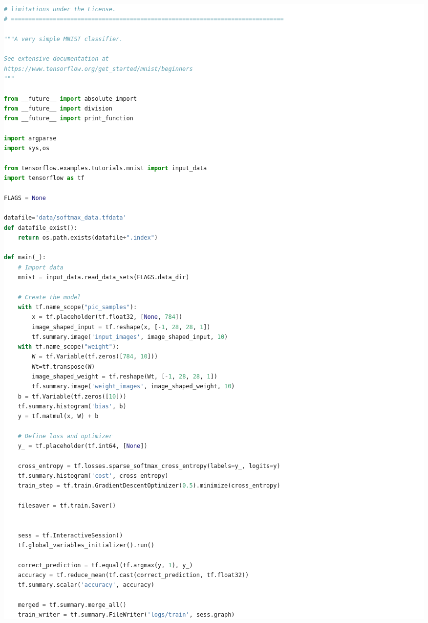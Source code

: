 ```python
# limitations under the License.
# ==============================================================================

"""A very simple MNIST classifier.

See extensive documentation at
https://www.tensorflow.org/get_started/mnist/beginners
"""

from __future__ import absolute_import
from __future__ import division
from __future__ import print_function

import argparse
import sys,os

from tensorflow.examples.tutorials.mnist import input_data
import tensorflow as tf

FLAGS = None

datafile='data/softmax_data.tfdata'
def datafile_exist():
    return os.path.exists(datafile+".index")

def main(_):    
    # Import data
    mnist = input_data.read_data_sets(FLAGS.data_dir)

    # Create the model
    with tf.name_scope("pic_samples"):
        x = tf.placeholder(tf.float32, [None, 784])
        image_shaped_input = tf.reshape(x, [-1, 28, 28, 1])
        tf.summary.image('input_images', image_shaped_input, 10)
    with tf.name_scope("weight"):
        W = tf.Variable(tf.zeros([784, 10]))
        Wt=tf.transpose(W)
        image_shaped_weight = tf.reshape(Wt, [-1, 28, 28, 1])
        tf.summary.image('weight_images', image_shaped_weight, 10)
    b = tf.Variable(tf.zeros([10]))
    tf.summary.histogram('bias', b)
    y = tf.matmul(x, W) + b

    # Define loss and optimizer
    y_ = tf.placeholder(tf.int64, [None])

    cross_entropy = tf.losses.sparse_softmax_cross_entropy(labels=y_, logits=y)
    tf.summary.histogram('cost', cross_entropy)
    train_step = tf.train.GradientDescentOptimizer(0.5).minimize(cross_entropy)

    filesaver = tf.train.Saver()
    
    
    sess = tf.InteractiveSession()
    tf.global_variables_initializer().run()
    
    correct_prediction = tf.equal(tf.argmax(y, 1), y_)
    accuracy = tf.reduce_mean(tf.cast(correct_prediction, tf.float32))
    tf.summary.scalar('accuracy', accuracy)

    merged = tf.summary.merge_all()
    train_writer = tf.summary.FileWriter('logs/train', sess.graph)

```